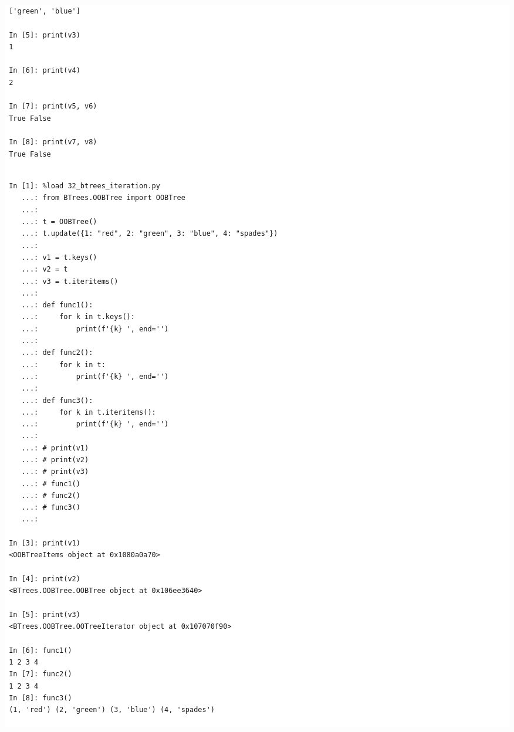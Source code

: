 ```
 ['green', 'blue']
 
 In [5]: print(v3)
 1
 
 In [6]: print(v4)
 2
 
 In [7]: print(v5, v6)
 True False
 
 In [8]: print(v7, v8)
 True False
 
```


```
 In [1]: %load 32_btrees_iteration.py
    ...: from BTrees.OOBTree import OOBTree
    ...:
    ...: t = OOBTree()
    ...: t.update({1: "red", 2: "green", 3: "blue", 4: "spades"})
    ...:
    ...: v1 = t.keys()
    ...: v2 = t
    ...: v3 = t.iteritems()
    ...:
    ...: def func1():
    ...:     for k in t.keys():
    ...:         print(f'{k} ', end='')
    ...:
    ...: def func2():
    ...:     for k in t:
    ...:         print(f'{k} ', end='')
    ...:
    ...: def func3():
    ...:     for k in t.iteritems():
    ...:         print(f'{k} ', end='')
    ...:
    ...: # print(v1)
    ...: # print(v2)
    ...: # print(v3)
    ...: # func1()
    ...: # func2()
    ...: # func3()
    ...:
 
 In [3]: print(v1)
 <OOBTreeItems object at 0x1080a0a70>
 
 In [4]: print(v2)
 <BTrees.OOBTree.OOBTree object at 0x106ee3640>
 
 In [5]: print(v3)
 <BTrees.OOBTree.OOTreeIterator object at 0x107070f90>
 
 In [6]: func1()
 1 2 3 4
 In [7]: func2()
 1 2 3 4
 In [8]: func3()
 (1, 'red') (2, 'green') (3, 'blue') (4, 'spades')
 
```